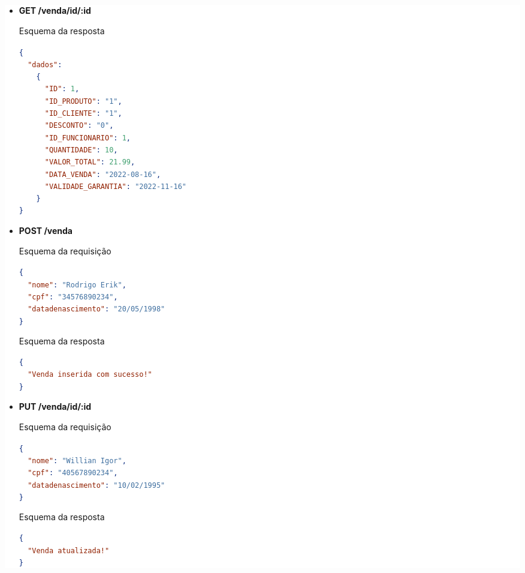 - **GET /venda/id/:id**

  Esquema da resposta

  ```json
  {
    "dados": 
      {
        "ID": 1,
        "ID_PRODUTO": "1",
        "ID_CLIENTE": "1",
        "DESCONTO": "0",
        "ID_FUNCIONARIO": 1,
        "QUANTIDADE": 10,
        "VALOR_TOTAL": 21.99,
        "DATA_VENDA": "2022-08-16",
        "VALIDADE_GARANTIA": "2022-11-16"
      }
  }
  ```

- **POST /venda**

  Esquema da requisição

  ```json
  {
    "nome": "Rodrigo Erik",
    "cpf": "34576890234",
    "datadenascimento": "20/05/1998"
  }
  ```

  Esquema da resposta

  ```json
  {
    "Venda inserida com sucesso!"
  }
  ```

- **PUT /venda/id/:id**

  Esquema da requisição

  ```json
  {
    "nome": "Willian Igor",
    "cpf": "40567890234",
    "datadenascimento": "10/02/1995"
  }
  ```

  Esquema da resposta

  ```json
  {
    "Venda atualizada!"
  }
  ```
